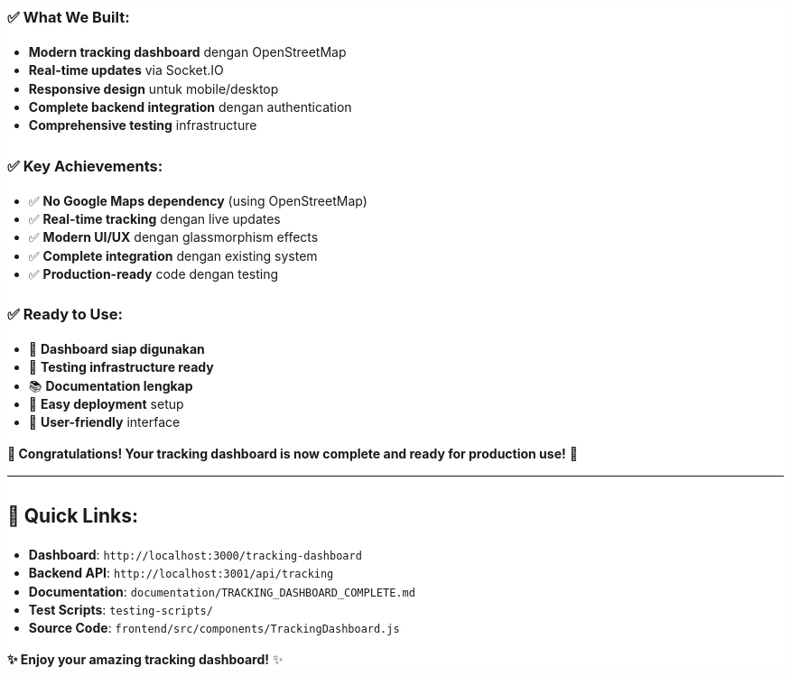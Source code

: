 ### ✅ **What We Built:**
- **Modern tracking dashboard** dengan OpenStreetMap
- **Real-time updates** via Socket.IO
- **Responsive design** untuk mobile/desktop
- **Complete backend integration** dengan authentication
- **Comprehensive testing** infrastructure

### ✅ **Key Achievements:**
- ✅ **No Google Maps dependency** (using OpenStreetMap)
- ✅ **Real-time tracking** dengan live updates
- ✅ **Modern UI/UX** dengan glassmorphism effects
- ✅ **Complete integration** dengan existing system
- ✅ **Production-ready** code dengan testing

### ✅ **Ready to Use:**
- 🚀 **Dashboard siap digunakan**
- 🧪 **Testing infrastructure ready**
- 📚 **Documentation lengkap**
- 🔧 **Easy deployment** setup
- 🎯 **User-friendly** interface

**🎊 Congratulations! Your tracking dashboard is now complete and ready for production use!** 🎊

---

## 🔗 **Quick Links:**

- **Dashboard**: `http://localhost:3000/tracking-dashboard`
- **Backend API**: `http://localhost:3001/api/tracking`
- **Documentation**: `documentation/TRACKING_DASHBOARD_COMPLETE.md`
- **Test Scripts**: `testing-scripts/`
- **Source Code**: `frontend/src/components/TrackingDashboard.js`

**✨ Enjoy your amazing tracking dashboard!** ✨
